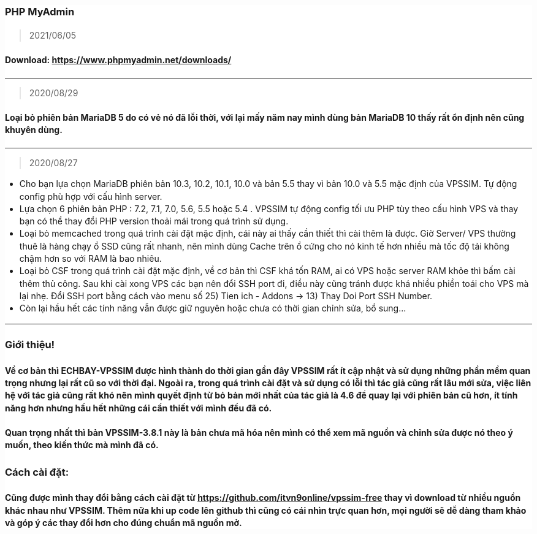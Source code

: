 
### PHP MyAdmin

> 2021/06/05

#### Download: https://www.phpmyadmin.net/downloads/

---

> 2020/08/29

#### Loại bỏ phiên bản MariaDB 5 do có vẻ nó đã lỗi thời, với lại mấy năm nay mình dùng bản MariaDB 10 thấy rất ổn định nên cũng khuyên dùng.

---

> 2020/08/27

- Cho bạn lựa chọn MariaDB phiên bản 10.3, 10.2, 10.1, 10.0 và bản 5.5 thay vì bản 10.0 và 5.5 mặc định của VPSSIM. Tự động config phù hợp với cấu hình server.
- Lựa chọn 6 phiên bản PHP : 7.2, 7.1, 7.0, 5.6, 5.5 hoặc 5.4 . VPSSIM tự động config tối ưu PHP tùy theo cấu hình VPS và thay bạn có thể thay đổi PHP version thoải mái trong quá trình sử dụng.
- Loại bỏ memcached trong quá trình cài đặt mặc định, cái này ai thấy cần thiết thì cài thêm là được. Giờ Server/ VPS thường thuê là hàng chạy ổ SSD cũng rất nhanh, nên mình dùng Cache trên ổ cứng cho nó kinh tế hơn nhiều mà tốc độ tải không chậm hơn so với RAM là bao nhiêu.
- Loại bỏ CSF trong quá trình cài đặt mặc định, về cơ bản thì CSF khá tốn RAM, ai có VPS hoặc server RAM khỏe thì bấm cài thêm thủ công. Sau khi cài xong VPS các bạn nên đổi SSH port đi, điều này cũng tránh được khá nhiều phiền toái cho VPS mà lại nhẹ. Đổi SSH port bằng cách vào menu số 25) Tien ich - Addons -> 13) Thay Doi Port SSH Number.
- Còn lại hầu hết các tính năng vẫn được giữ nguyên hoặc chưa có thời gian chỉnh sửa, bổ sung...

---

### Giới thiệu!

#### Về cơ bản thì ECHBAY-VPSSIM được hình thành do thời gian gần đây VPSSIM rất ít cập nhật và sử dụng những phần mềm quan trọng nhưng lại rất cũ so với thời đại. Ngoài ra, trong quá trình cài đặt và sử dụng có lỗi thì tác giả cũng rất lâu mới sửa, việc liên hệ với tác giả cũng rất khó nên mình quyết định từ bỏ bản mới nhất của tác giả là 4.6 để quay lại với phiên bản cũ hơn, ít tính năng hơn nhưng hầu hết những cái cần thiết với mình đều đã có.

#### Quan trọng nhất thì bản VPSSIM-3.8.1 này là bản chưa mã hóa nên mình có thể xem mã nguồn và chỉnh sửa được nó theo ý muốn, theo kiến thức mà mình đã có.

### Cách cài đặt:

#### Cũng được mình thay đổi bằng cách cài đặt từ https://github.com/itvn9online/vpssim-free thay vì download từ nhiều nguồn khác nhau như VPSSIM. Thêm nữa khi up code lên github thì cũng có cái nhìn trực quan hơn, mọi người sẽ dễ dàng tham khảo và góp ý các thay đổi hơn cho đúng chuẩn mã nguồn mở.

